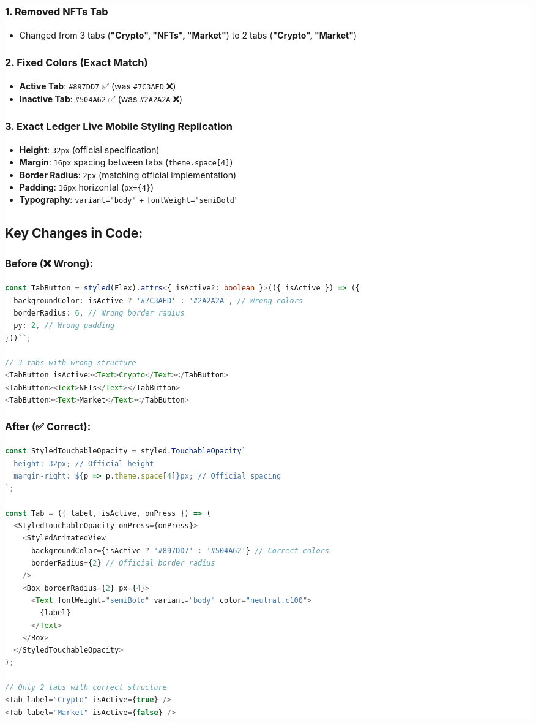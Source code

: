 ### **1. Removed NFTs Tab**
- Changed from 3 tabs (**"Crypto", "NFTs", "Market"**) to 2 tabs (**"Crypto", "Market"**)

### **2. Fixed Colors (Exact Match)**
- **Active Tab**: `#897DD7` ✅ (was `#7C3AED` ❌)
- **Inactive Tab**: `#504A62` ✅ (was `#2A2A2A` ❌)

### **3. Exact Ledger Live Mobile Styling Replication**
- **Height**: `32px` (official specification)
- **Margin**: `16px` spacing between tabs (`theme.space[4]`)
- **Border Radius**: `2px` (matching official implementation)
- **Padding**: `16px` horizontal (`px={4}`)
- **Typography**: `variant="body"` + `fontWeight="semiBold"`

## **Key Changes in Code:**

### **Before (❌ Wrong):**
```typescript
const TabButton = styled(Flex).attrs<{ isActive?: boolean }>(({ isActive }) => ({
  backgroundColor: isActive ? '#7C3AED' : '#2A2A2A', // Wrong colors
  borderRadius: 6, // Wrong border radius
  py: 2, // Wrong padding
}))``;

// 3 tabs with wrong structure
<TabButton isActive><Text>Crypto</Text></TabButton>
<TabButton><Text>NFTs</Text></TabButton>
<TabButton><Text>Market</Text></TabButton>
```

### **After (✅ Correct):**
```typescript
const StyledTouchableOpacity = styled.TouchableOpacity`
  height: 32px; // Official height
  margin-right: ${p => p.theme.space[4]}px; // Official spacing
`;

const Tab = ({ label, isActive, onPress }) => (
  <StyledTouchableOpacity onPress={onPress}>
    <StyledAnimatedView
      backgroundColor={isActive ? '#897DD7' : '#504A62'} // Correct colors
      borderRadius={2} // Official border radius
    />
    <Box borderRadius={2} px={4}>
      <Text fontWeight="semiBold" variant="body" color="neutral.c100">
        {label}
      </Text>
    </Box>
  </StyledTouchableOpacity>
);

// Only 2 tabs with correct structure
<Tab label="Crypto" isActive={true} />
<Tab label="Market" isActive={false} />
```
